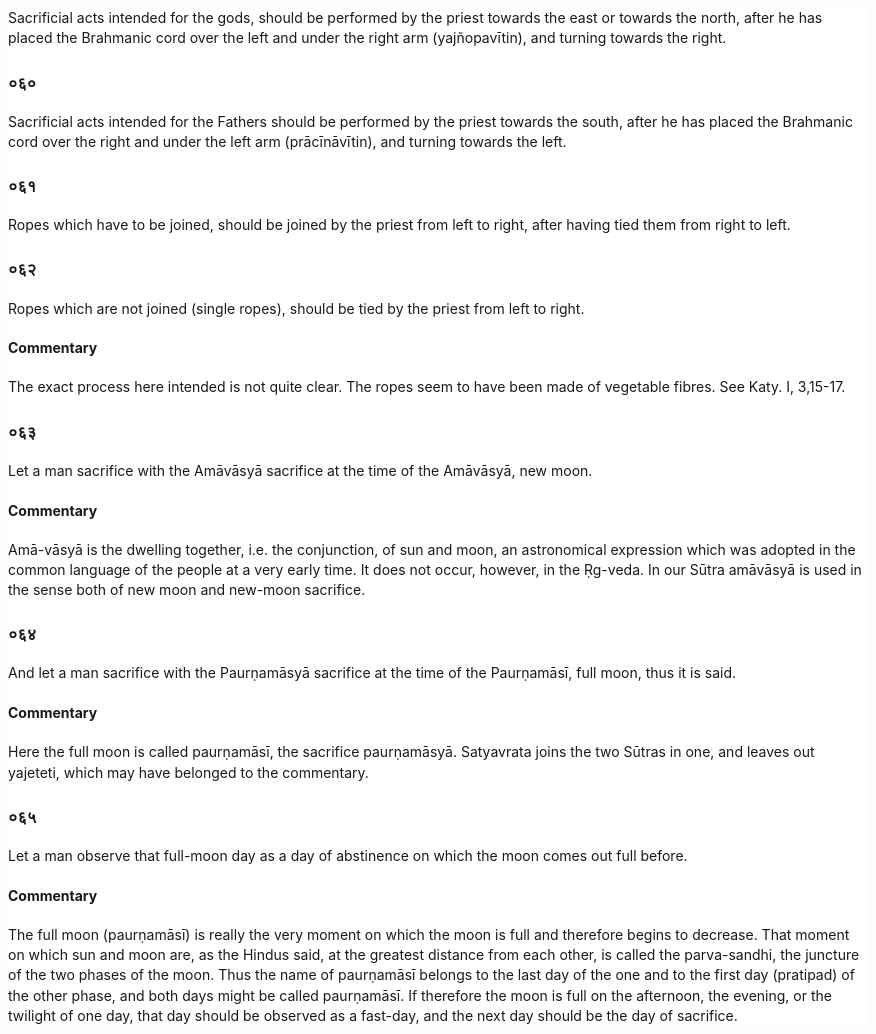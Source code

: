 Sacrificial acts intended for the gods, should be performed by the priest towards the east or towards the north, after he has placed the Brahmanic cord over the left and under the right arm (yajñopavītin), and turning towards the right.

### ०६० 

Sacrificial acts intended for the Fathers should be performed by the priest towards the south, after he has placed the Brahmanic cord over the right and [](#page-332 "Click to link Page 332")under the left arm (prācīnāvītin), and turning towards the left.

### ०६१ 

Ropes which have to be joined, should be joined by the priest from left to right, after having tied them from right to left.

### ०६२ 

Ropes which are not joined (single ropes), should be tied by the priest from left to right.

####  Commentary

The exact process here intended is not quite clear. The ropes seem to have been made of vegetable fibres. See Katy. I, 3,15-17.

### ०६३ 

Let a man sacrifice with the Amāvāsyā sacrifice at the time of the Amāvāsyā, new moon.

####  Commentary

Amā-vāsyā is the dwelling together, i.e. the conjunction, of sun and moon, an astronomical expression which was adopted in the common language of the people at a very early time. It does not occur, however, in the Ṛg-veda. In our Sūtra amāvāsyā is used in the sense both of new moon and new-moon sacrifice.

### ०६४ 

And let a man sacrifice with the Paurṇamāsyā sacrifice at the time of the Paurṇamāsī, full moon, thus it is said.

####  Commentary

Here the full moon is called paurṇamāsī, the sacrifice paurṇamāsyā. Satyavrata joins the two Sūtras in one, and leaves out yajeteti, which may have belonged to the commentary.

### ०६५ 

[](#page-333 "Click to link Page 333")Let a man observe that full-moon day as a day of abstinence on which the moon comes out full before.

####  Commentary

The full moon (paurṇamāsī) is really the very moment on which the moon is full and therefore begins to decrease. That moment on which sun and moon are, as the Hindus said, at the greatest distance from each other, is called the parva-sandhi, the juncture of the two phases of the moon. Thus the name of paurṇamāsī belongs to the last day of the one and to the first day (pratipad) of the other phase, and both days might be called paurṇamāsī. If therefore the moon is full on the afternoon, the evening, or the twilight of one day, that day should be observed as a fast-day, and the next day should be the day of sacrifice.
